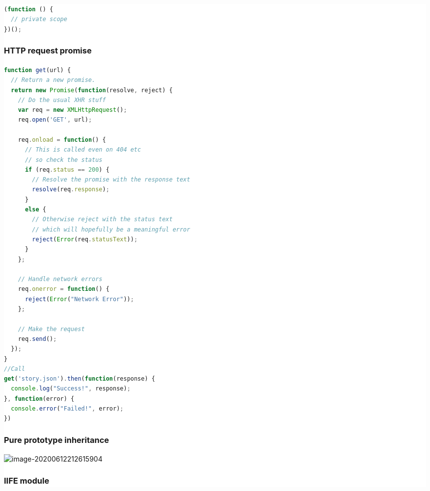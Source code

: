 ```javascript
(function () {
  // private scope
})();
```

### HTTP request promise

```js
function get(url) {
  // Return a new promise.
  return new Promise(function(resolve, reject) {
    // Do the usual XHR stuff
    var req = new XMLHttpRequest();
    req.open('GET', url);

    req.onload = function() {
      // This is called even on 404 etc
      // so check the status
      if (req.status == 200) {
        // Resolve the promise with the response text
        resolve(req.response);
      }
      else {
        // Otherwise reject with the status text
        // which will hopefully be a meaningful error
        reject(Error(req.statusText));
      }
    };

    // Handle network errors
    req.onerror = function() {
      reject(Error("Network Error"));
    };

    // Make the request
    req.send();
  });
}
//Call
get('story.json').then(function(response) {
  console.log("Success!", response);
}, function(error) {
  console.error("Failed!", error);
})
```

### Pure prototype inheritance

![image-20200612212615904](C:\Users\ASUS\AppData\Roaming\Typora\typora-user-images\image-20200612212615904.png)

### IIFE module
